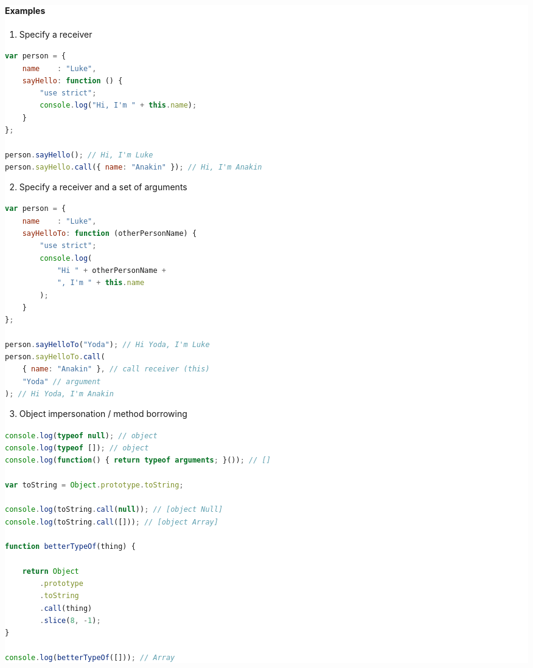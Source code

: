 #### Examples

1. Specify a receiver

```javascript
var person = {
    name    : "Luke",
    sayHello: function () {
        "use strict";
        console.log("Hi, I'm " + this.name);
    } 
};

person.sayHello(); // Hi, I'm Luke
person.sayHello.call({ name: "Anakin" }); // Hi, I'm Anakin
```

2. Specify a receiver and a set of arguments

```javascript
var person = {
    name    : "Luke",
    sayHelloTo: function (otherPersonName) {
        "use strict";
        console.log(
            "Hi " + otherPersonName +
            ", I'm " + this.name
        );
    } 
};

person.sayHelloTo("Yoda"); // Hi Yoda, I'm Luke
person.sayHelloTo.call(
    { name: "Anakin" }, // call receiver (this)
    "Yoda" // argument
); // Hi Yoda, I'm Anakin
```

3. Object impersonation / method borrowing

```javascript
console.log(typeof null); // object
console.log(typeof []); // object
console.log(function() { return typeof arguments; }()); // []

var toString = Object.prototype.toString;

console.log(toString.call(null)); // [object Null]
console.log(toString.call([])); // [object Array]

function betterTypeOf(thing) {

    return Object
        .prototype
        .toString
        .call(thing)
        .slice(8, -1);
}

console.log(betterTypeOf([])); // Array 
```
